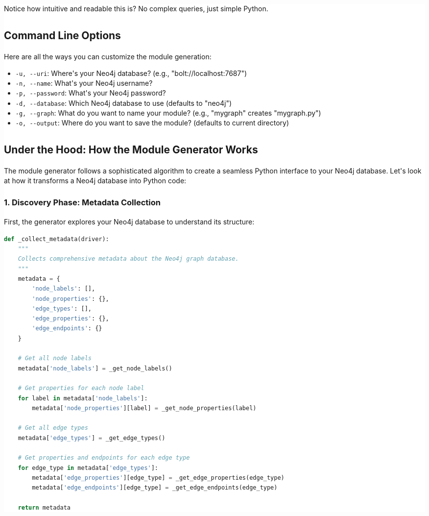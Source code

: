 Notice how intuitive and readable this is? No complex queries, just simple Python.

## Command Line Options

Here are all the ways you can customize the module generation:

- `-u, --uri`: Where's your Neo4j database? (e.g., "bolt://localhost:7687")
- `-n, --name`: What's your Neo4j username?
- `-p, --password`: What's your Neo4j password?
- `-d, --database`: Which Neo4j database to use (defaults to "neo4j")
- `-g, --graph`: What do you want to name your module? (e.g., "mygraph" creates "mygraph.py")
- `-o, --output`: Where do you want to save the module? (defaults to current directory)

## Under the Hood: How the Module Generator Works

The module generator follows a sophisticated algorithm to create a seamless Python interface to your Neo4j database. Let's look at how it transforms a Neo4j database into Python code:

### 1. Discovery Phase: Metadata Collection

First, the generator explores your Neo4j database to understand its structure:

```python
def _collect_metadata(driver):
    """
    Collects comprehensive metadata about the Neo4j graph database.
    """
    metadata = {
        'node_labels': [],
        'node_properties': {},
        'edge_types': [],
        'edge_properties': {},
        'edge_endpoints': {}
    }
    
    # Get all node labels
    metadata['node_labels'] = _get_node_labels()
    
    # Get properties for each node label
    for label in metadata['node_labels']:
        metadata['node_properties'][label] = _get_node_properties(label)
    
    # Get all edge types
    metadata['edge_types'] = _get_edge_types()
    
    # Get properties and endpoints for each edge type
    for edge_type in metadata['edge_types']:
        metadata['edge_properties'][edge_type] = _get_edge_properties(edge_type)
        metadata['edge_endpoints'][edge_type] = _get_edge_endpoints(edge_type)
    
    return metadata
```
